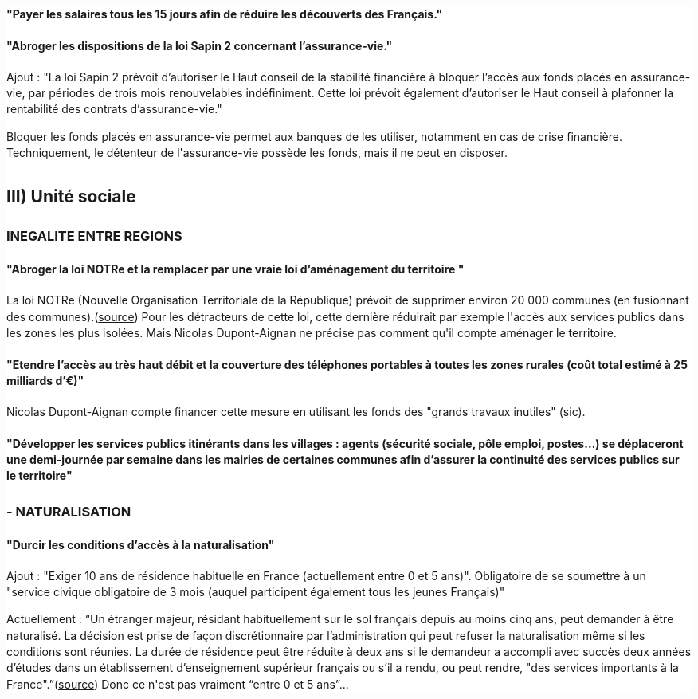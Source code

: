 ####  "Payer les salaires tous les 15 jours afin de réduire les découverts des Français." ####

####  "Abroger les dispositions de la loi Sapin 2 concernant l’assurance-vie." ####

Ajout : "La loi Sapin 2 prévoit d’autoriser le Haut conseil de la stabilité financière à bloquer l’accès aux fonds placés en assurance-vie, par périodes de trois mois renouvelables indéfiniment. Cette loi prévoit également d’autoriser le Haut conseil à plafonner la rentabilité des contrats d’assurance-vie."

Bloquer les fonds placés en assurance-vie permet aux banques de les utiliser, notamment en cas de crise financière. Techniquement, le détenteur de l'assurance-vie possède les fonds, mais il ne peut en disposer.

## III) Unité sociale ##

###  INEGALITE ENTRE REGIONS ###

####  "Abroger la loi NOTRe et la remplacer par une vraie loi d’aménagement du territoire " ####

La loi NOTRe (Nouvelle Organisation Territoriale de la République) prévoit de supprimer environ 20 000 communes (en fusionnant des communes).([source](http://www.lemonde.fr/les-decodeurs/visuel/2015/05/28/que-change-la-loi-notre-pour-les-collectivites-territoriales_4642897_4355770.html)) Pour les détracteurs de cette loi, cette dernière réduirait par exemple l'accès aux services publics dans les zones les plus isolées. Mais Nicolas Dupont-Aignan ne précise pas comment qu'il compte aménager le territoire.

####  "Etendre l’accès au très haut débit et la couverture des téléphones portables à toutes les zones rurales (coût total estimé à 25 milliards d’€)" ####

Nicolas Dupont-Aignan compte financer cette mesure en utilisant les fonds des "grands travaux inutiles" (sic).

####  "Développer les services publics itinérants dans les villages : agents (sécurité sociale, pôle emploi, postes…) se déplaceront une demi-journée par semaine dans les mairies de certaines communes afin d’assurer la continuité des services publics sur le territoire" ####

### - NATURALISATION ###

####  "Durcir les conditions d’accès à la naturalisation" ####

Ajout : "Exiger 10 ans de résidence habituelle en France (actuellement entre 0 et 5 ans)". Obligatoire de se soumettre à un "service civique obligatoire de 3 mois (auquel participent également tous les jeunes Français)"

Actuellement : “Un étranger majeur, résidant habituellement sur le sol français depuis au moins cinq ans, peut demander à être naturalisé. La décision est prise de façon discrétionnaire par l’administration qui peut refuser la naturalisation même si les conditions sont réunies. La durée de résidence peut être réduite à deux ans si le demandeur a accompli avec succès deux années d’études dans un établissement d’enseignement supérieur français ou s’il a rendu, ou peut rendre, "des services importants à la France".”([source](http://www.vie-publique.fr/decouverte-institutions/citoyen/citoyennete/citoyen-france/comment-devient-on-citoyen-francais.html)) Donc ce n'est pas vraiment “entre 0 et 5 ans”...
